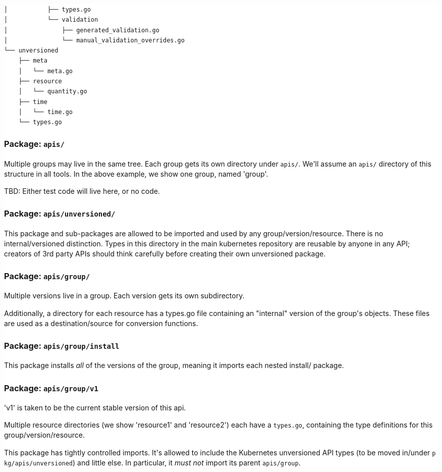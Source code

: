 ```
│           ├── types.go
│           └── validation
│               ├── generated_validation.go
│               └── manual_validation_overrides.go
└── unversioned
    ├── meta
    │   └── meta.go
    ├── resource
    │   └── quantity.go
    ├── time
    │   └── time.go
    └── types.go
```

### Package: `apis/`

Multiple groups may live in the same tree. Each group gets its own directory
under `apis/`. We'll assume an `apis/` directory of this structure in all tools.
In the above example, we show one group, named 'group'.

TBD: Either test code will live here, or no code.

### Package: `apis/unversioned/`

This package and sub-packages are allowed to be imported and used by any
group/version/resource. There is no internal/versioned distinction. Types in
this directory in the main kubernetes repository are reusable by anyone in any
API; creators of 3rd party APIs should think carefully before creating their own
unversioned package.

### Package: `apis/group/`

Multiple versions live in a group. Each version gets its own subdirectory.

Additionally, a directory for each resource has a types.go file containing an
"internal" version of the group's objects. These files are used as a
destination/source for conversion functions.

### Package: `apis/group/install`

This package installs *all* of the versions of the group, meaning it imports
each nested install/ package.

### Package: `apis/group/v1`

'v1' is taken to be the current stable version of this api.

Multiple resource directories (we show 'resource1' and 'resource2') each have a
`types.go`, containing the type definitions for this group/version/resource.

This package has tightly controlled imports. It's allowed to include the
Kubernetes unversioned API types (to be moved in/under `pkg/apis/unversioned`)
and little else. In particular, it *must not* import its parent `apis/group`.
